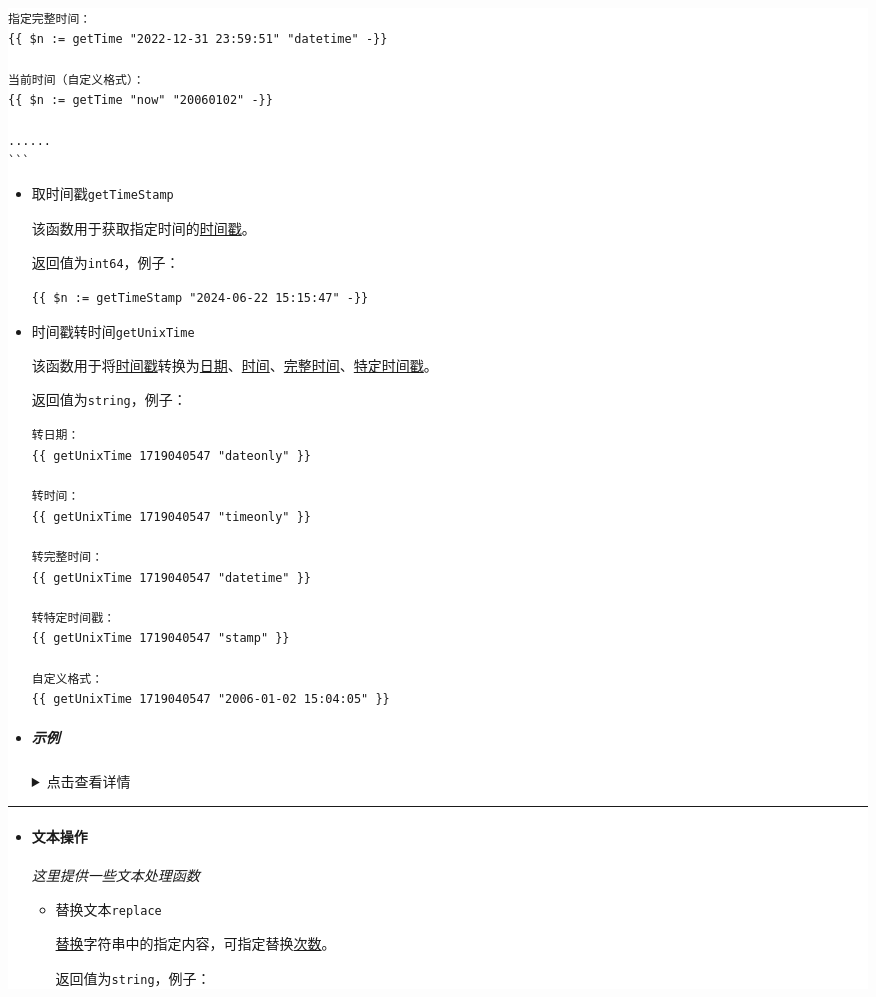     指定完整时间：
    {{ $n := getTime "2022-12-31 23:59:51" "datetime" -}}

    当前时间（自定义格式）：
    {{ $n := getTime "now" "20060102" -}}

    ......
    ```

  - 取时间戳`getTimeStamp`

    该函数用于获取指定时间的<u>时间戳</u>。

    返回值为`int64`，例子：

    ```
    {{ $n := getTimeStamp "2024-06-22 15:15:47" -}}
    ```

  - 时间戳转时间`getUnixTime`

    该函数用于将<u>时间戳</u>转换为<u>日期</u>、<u>时间</u>、<u>完整时间</u>、<u>特定时间戳</u>。

    返回值为`string`，例子：

    ```
    转日期：
    {{ getUnixTime 1719040547 "dateonly" }}

    转时间：
    {{ getUnixTime 1719040547 "timeonly" }}

    转完整时间：
    {{ getUnixTime 1719040547 "datetime" }}

    转特定时间戳：
    {{ getUnixTime 1719040547 "stamp" }}
    
    自定义格式：
    {{ getUnixTime 1719040547 "2006-01-02 15:04:05" }}
    ```

  - ##### 示例

    <details>
      <summary>点击查看详情</summary>
    还没写……
    </details>

---

- #### 文本操作

  _这里提供一些文本处理函数_

  - 替换文本`replace`

    <u>替换</u>字符串中的指定内容，可指定替换<u>次数</u>。

    返回值为`string`，例子：
